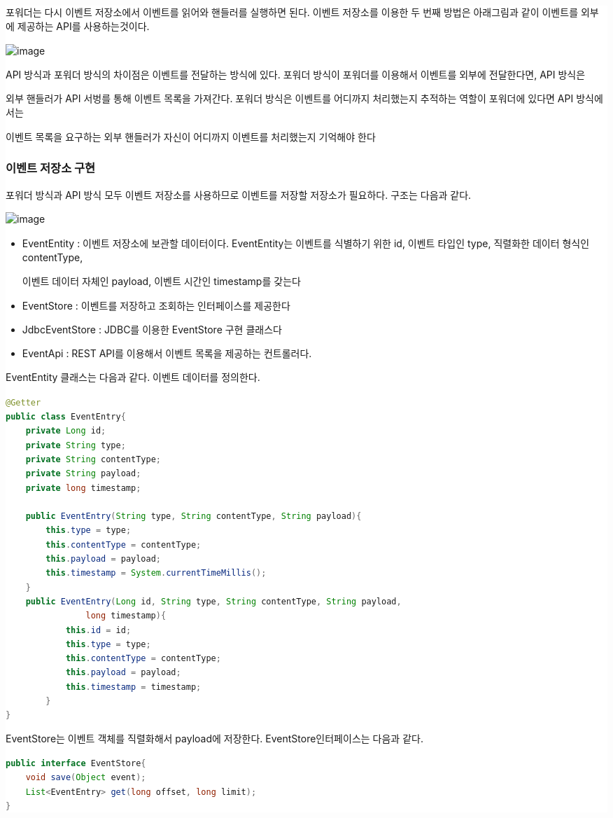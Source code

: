포워더는 다시 이벤트 저장소에서 이벤트를 읽어와 핸들러를 실행하면 된다. 이벤트 저장소를 이용한 두 번째 방법은 아래그림과 같이 이벤트를 외부에 제공하는 API를 사용하는것이다.

<img width="1032" alt="image" src="https://user-images.githubusercontent.com/40031858/170155472-0acce6d5-e9e0-4459-99ce-8730175c129a.png">

API 방식과 포워더 방식의 차이점은 이벤트를 전달하는 방식에 있다. 포워더 방식이 포워더를 이용해서 이벤트를 외부에 전달한다면, API 방식은

외부 핸들러가 API 서벙를 통해 이벤트 목록을 가져간다. 포워더 방식은 이벤트를 어디까지 처리했는지 추적하는 역할이 포워더에 있다면 API 방식에서는

이벤트 목록을 요구하는 외부 핸들러가 자신이 어디까지 이벤트를 처리했는지 기억해야 한다

### 이벤트 저장소 구현

포워더 방식과 API 방식 모두 이벤트 저장소를 사용하므로 이벤트를 저장할 저장소가 필요하다. 구조는 다음과 같다.

<img width="1096" alt="image" src="https://user-images.githubusercontent.com/40031858/170156399-593056ef-1257-4da6-a2c2-4b4ff835b0ea.png">

- EventEntity : 이벤트 저장소에 보관할 데이터이다. EventEntity는 이벤트를 식별하기 위한 id, 이벤트 타입인 type, 직렬화한 데이터 형식인 contentType,

    이벤트 데이터 자체인 payload, 이벤트 시간인 timestamp를 갖는다
- EventStore : 이벤트를 저장하고 조회하는 인터페이스를 제공한다
- JdbcEventStore : JDBC를 이용한 EventStore 구현 클래스다
- EventApi : REST API를 이용해서 이벤트 목록을 제공하는 컨트롤러다.

EventEntity 클래스는 다음과 같다. 이벤트 데이터를 정의한다.
```java
@Getter
public class EventEntry{
    private Long id;
    private String type;
    private String contentType;
    private String payload;
    private long timestamp;

    public EventEntry(String type, String contentType, String payload){
        this.type = type;
        this.contentType = contentType;
        this.payload = payload;
        this.timestamp = System.currentTimeMillis();
    }
    public EventEntry(Long id, String type, String contentType, String payload, 
                long timestamp){
            this.id = id;
            this.type = type;
            this.contentType = contentType;
            this.payload = payload;
            this.timestamp = timestamp;            
        }
}
```

EventStore는 이벤트 객체를 직렬화해서 payload에 저장한다. EventStore인터페이스는 다음과 같다.
```java
public interface EventStore{
    void save(Object event);
    List<EventEntry> get(long offset, long limit);
}
```
